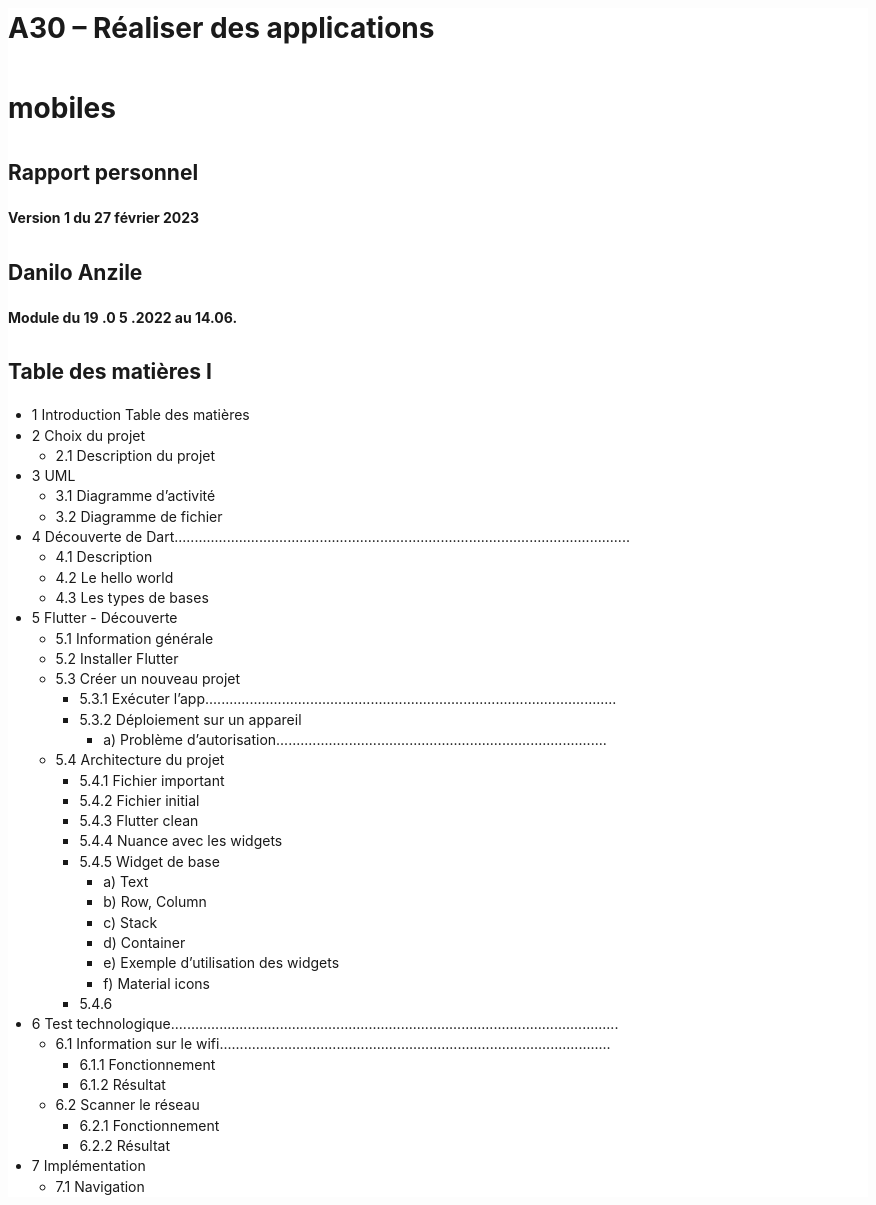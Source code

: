 # A30 – Réaliser des applications

# mobiles

## Rapport personnel

#### Version 1 du 27 février 2023

## Danilo Anzile

#### Module du 19 .0 5 .2022 au 14.06.


## Table des matières I


- 1 Introduction Table des matières
- 2 Choix du projet
   - 2.1 Description du projet
- 3 UML
   - 3.1 Diagramme d’activité
   - 3.2 Diagramme de fichier
- 4 Découverte de Dart.................................................................................................................
   - 4.1 Description
   - 4.2 Le hello world
   - 4.3 Les types de bases
- 5 Flutter - Découverte
   - 5.1 Information générale
   - 5.2 Installer Flutter
   - 5.3 Créer un nouveau projet
      - 5.3.1 Exécuter l’app......................................................................................................
      - 5.3.2 Déploiement sur un appareil
         - a) Problème d’autorisation..................................................................................
   - 5.4 Architecture du projet
      - 5.4.1 Fichier important
      - 5.4.2 Fichier initial
      - 5.4.3 Flutter clean
      - 5.4.4 Nuance avec les widgets
      - 5.4.5 Widget de base
         - a) Text
         - b) Row, Column
         - c) Stack
         - d) Container
         - e) Exemple d’utilisation des widgets
         - f) Material icons
      - 5.4.6
- 6 Test technologique...............................................................................................................
   - 6.1 Information sur le wifi.................................................................................................
      - 6.1.1 Fonctionnement
      - 6.1.2 Résultat
   - 6.2 Scanner le réseau
      - 6.2.1 Fonctionnement
      - 6.2.2 Résultat
- 7 Implémentation
   - 7.1 Navigation